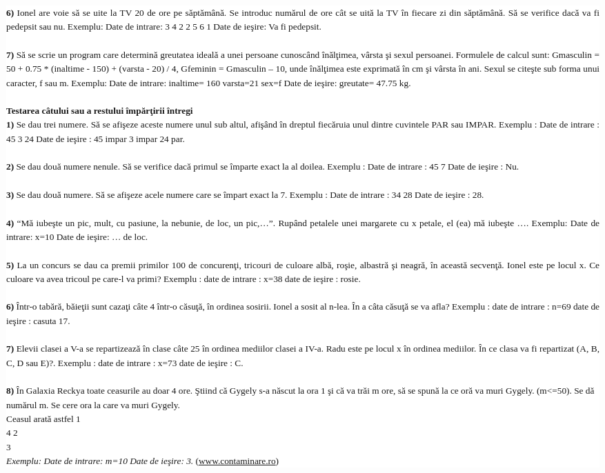 <span style="display: block; text-align: justify;"><span class="gen"><strong><span style="font-family: 'Tahoma','sans-serif'; font-size: 13.3333px;">6) </span></strong></span><span style="font-family: 'Tahoma','sans-serif'; font-size: 13.3333px;">Ionel are voie să se uite la TV 20 de ore pe săptămână. Se introduc numărul de ore cât se uită la TV în fiecare zi din săptămână. Să se verifice dacă va fi pedepsit sau nu. Exemplu: Date de intrare: 3 4 2 2 5 6 1 Date de ieşire: Va fi pedepsit. </span></span><br />
<span style="display: block; text-align: justify;"><span class="gen"><strong><span style="font-family: 'Tahoma','sans-serif'; font-size: 13.3333px;">7) </span></strong></span><span style="font-family: 'Tahoma','sans-serif'; font-size: 13.3333px;">Să se scrie un program care determină greutatea ideală a unei persoane cunoscând înălţimea, vârsta şi sexul persoanei. Formulele de calcul sunt: Gmasculin = 50 + 0.75 * (inaltime - 150) + (varsta - 20) / 4, Gfeminin = Gmasculin – 10, unde înălţimea este exprimată în cm şi vârsta în ani. Sexul se citeşte sub forma unui caracter, f sau m. Exemplu: Date de intrare: inaltime= 160 varsta=21 sex=f Date de ieşire: greutate= 47.75 kg.</span></span><br />
<strong><span style="font-family: 'Tahoma','sans-serif'; font-size: 13.3333px;">Testarea c</span></strong><strong><span style="font-family: 'Tahoma','sans-serif'; font-size: 13.3333px;">âtului sau a restului </span></strong><strong><span style="font-family: 'Tahoma','sans-serif'; font-size: 13.3333px;">împărţirii întregi</span></strong><br />
<span style="display: block; text-align: justify;"><span class="gen"><strong><span style="font-family: 'Tahoma','sans-serif'; font-size: 13.3333px;">1) </span></strong></span><span style="font-family: 'Tahoma','sans-serif'; font-size: 13.3333px;">Se dau trei numere. Să se afişeze aceste numere unul sub altul, afişând în dreptul fiecăruia unul dintre cuvintele PAR sau IMPAR. Exemplu : Date de intrare : 45 3 24 Date de ieşire : 45 impar 3 impar 24 par.</span></span><br />
<span style="display: block; text-align: justify;"><span class="gen"><strong><span style="font-family: 'Tahoma','sans-serif'; font-size: 13.3333px;">2) </span></strong></span><span style="font-family: 'Tahoma','sans-serif'; font-size: 13.3333px;">Se dau două numere nenule. Să se verifice dacă primul se împarte exact la al doilea. Exemplu : Date de intrare : 45 7 Date de ieşire : Nu.</span></span><br />
<span style="display: block; text-align: justify;"><span class="gen"><strong><span style="font-family: 'Tahoma','sans-serif'; font-size: 13.3333px;">3) </span></strong></span><span style="font-family: 'Tahoma','sans-serif'; font-size: 13.3333px;"> Se dau două numere. Să se afişeze acele numere care se împart exact la 7. Exemplu : Date de intrare : 34 28 Date de ieşire : 28.</span></span><br />
<span style="display: block; text-align: justify;"><span class="gen"><strong><span style="font-family: 'Tahoma','sans-serif'; font-size: 13.3333px;">4) </span></strong></span><span style="font-family: 'Tahoma','sans-serif'; font-size: 13.3333px;">“Mă iubeşte un pic, mult, cu pasiune, la nebunie, de loc, un pic,…”. Rupând petalele unei margarete cu x petale, el (ea) mă iubeşte …. Exemplu: Date de intrare: x=10 Date de ieşire: … de loc.</span></span><br />
<span style="display: block; text-align: justify;"><span class="gen"><strong><span style="font-family: 'Tahoma','sans-serif'; font-size: 13.3333px;">5) </span></strong></span><span style="font-family: 'Tahoma','sans-serif'; font-size: 13.3333px;">La un concurs se dau ca premii primilor 100 de concurenţi, tricouri de culoare albă, roşie, albastră şi neagră, în această secvenţă. Ionel este pe locul x. Ce culoare va avea tricoul pe care-l va primi? Exemplu : date de intrare : x=38 date de ieşire : rosie. </span></span><br />
<span style="display: block; text-align: justify;"><span class="gen"><strong><span style="font-family: 'Tahoma','sans-serif'; font-size: 13.3333px;">6) </span></strong></span><span style="font-family: 'Tahoma','sans-serif'; font-size: 13.3333px;">Într-o tabără, băieţii sunt cazaţi câte 4 într-o căsuţă, în ordinea sosirii. Ionel a sosit al n-lea. În a câta căsuţă se va afla? Exemplu : date de intrare : n=69 date de ieşire : casuta 17.</span></span><br />
<span style="display: block; text-align: justify;"><span class="gen"><strong><span style="font-family: 'Tahoma','sans-serif'; font-size: 13.3333px;">7) </span></strong></span><span style="font-family: 'Tahoma','sans-serif'; font-size: 13.3333px;">Elevii clasei a V-a se repartizează în clase câte 25 în ordinea mediilor clasei a IV-a. Radu este pe locul x în ordinea mediilor. În ce clasa va fi repartizat (A, B, C, D sau E)?. Exemplu : date de intrare : x=73 date de ieşire : C.</span></span><br />
<span class="gen"><strong><span style="font-family: 'Tahoma','sans-serif'; font-size: 13.3333px;">8) </span></strong></span><span style="font-family: 'Tahoma','sans-serif'; font-size: 13.3333px;">În Galaxia Reckya toate ceasurile au doar 4 ore. Ştiind că Gygely s-a născut la ora 1 şi că va trăi m ore, să se spună la ce oră va muri Gygely. (m&lt;=50). Se dă numărul m. Se cere ora la care va muri Gygely. </span><br />
<span style="font-family: 'Tahoma','sans-serif'; font-size: 13.3333px;">Ceasul arată astfel 1 </span><br />
<span style="font-family: 'Tahoma','sans-serif'; font-size: 13.3333px;"> 4 2 </span><br />
<span style="font-family: 'Tahoma','sans-serif'; font-size: 13.3333px;"> 3</span><br />
<span class="gen"><em><span style="font-family: 'Tahoma','sans-serif'; font-size: 13.3333px;">Exemplu: Date de intrare: m=10 Date de ieşire: 3. </span></em></span><span style="font-family: 'Tahoma','sans-serif'; font-size: 13.3333px;">(www.contaminare.ro) </span><br />